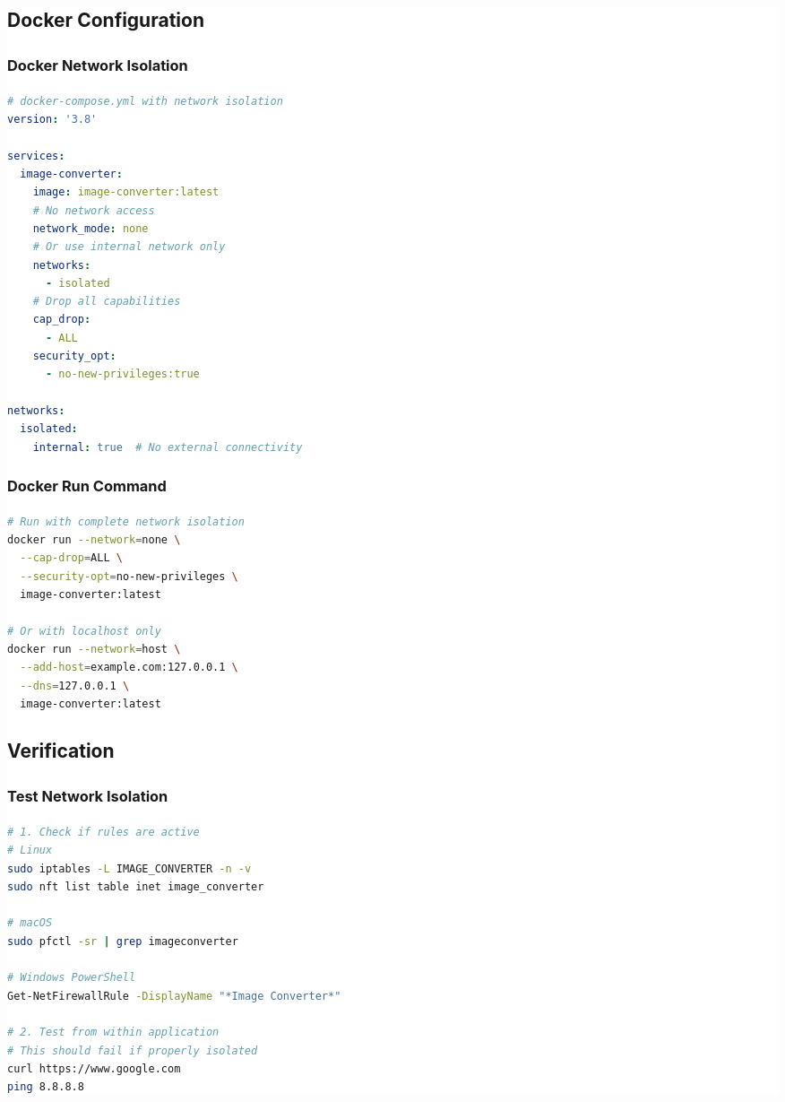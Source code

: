 ## Docker Configuration

### Docker Network Isolation

```yaml
# docker-compose.yml with network isolation
version: '3.8'

services:
  image-converter:
    image: image-converter:latest
    # No network access
    network_mode: none
    # Or use internal network only
    networks:
      - isolated
    # Drop all capabilities
    cap_drop:
      - ALL
    security_opt:
      - no-new-privileges:true
    
networks:
  isolated:
    internal: true  # No external connectivity
```

### Docker Run Command

```bash
# Run with complete network isolation
docker run --network=none \
  --cap-drop=ALL \
  --security-opt=no-new-privileges \
  image-converter:latest

# Or with localhost only
docker run --network=host \
  --add-host=example.com:127.0.0.1 \
  --dns=127.0.0.1 \
  image-converter:latest
```

## Verification

### Test Network Isolation

```bash
# 1. Check if rules are active
# Linux
sudo iptables -L IMAGE_CONVERTER -n -v
sudo nft list table inet image_converter

# macOS
sudo pfctl -sr | grep imageconverter

# Windows PowerShell
Get-NetFirewallRule -DisplayName "*Image Converter*"

# 2. Test from within application
# This should fail if properly isolated
curl https://www.google.com
ping 8.8.8.8
```